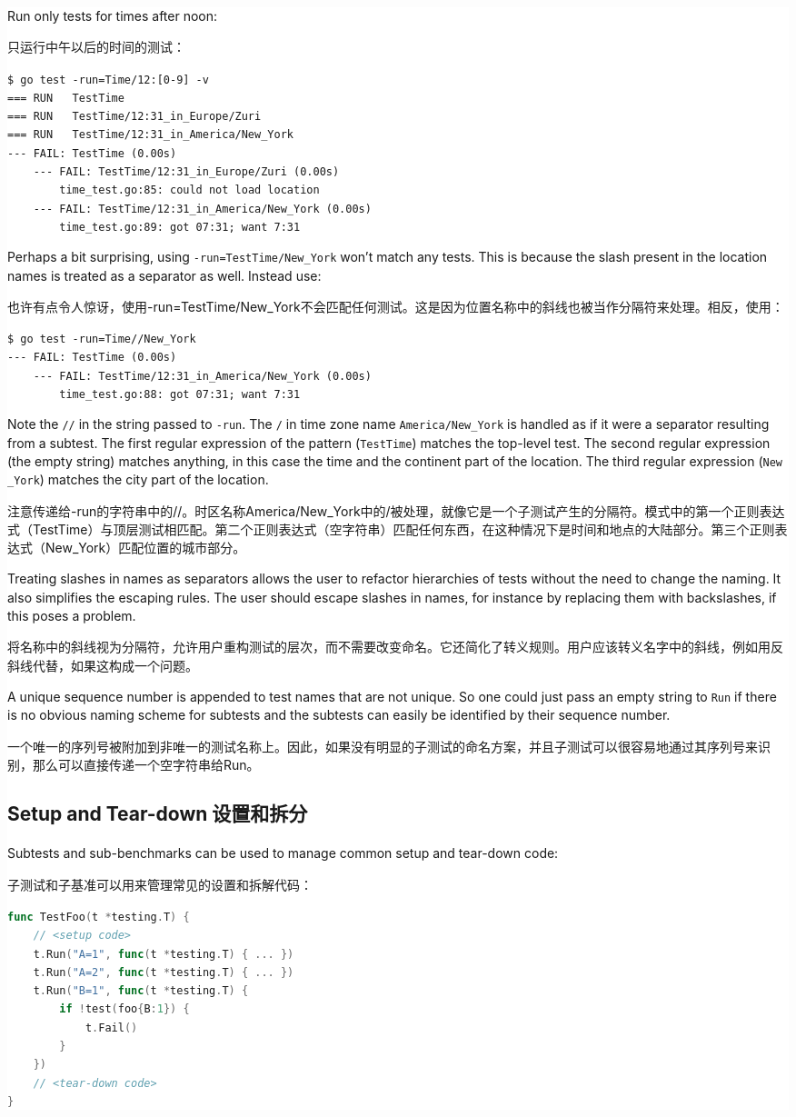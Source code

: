 Run only tests for times after noon:

只运行中午以后的时间的测试：

```shell linenums="1"
$ go test -run=Time/12:[0-9] -v
=== RUN   TestTime
=== RUN   TestTime/12:31_in_Europe/Zuri
=== RUN   TestTime/12:31_in_America/New_York
--- FAIL: TestTime (0.00s)
    --- FAIL: TestTime/12:31_in_Europe/Zuri (0.00s)
        time_test.go:85: could not load location
    --- FAIL: TestTime/12:31_in_America/New_York (0.00s)
        time_test.go:89: got 07:31; want 7:31
```

Perhaps a bit surprising, using `-run=TestTime/New_York` won’t match any tests. This is because the slash present in the location names is treated as a separator as well. Instead use:

也许有点令人惊讶，使用-run=TestTime/New_York不会匹配任何测试。这是因为位置名称中的斜线也被当作分隔符来处理。相反，使用：

```shell linenums="1"
$ go test -run=Time//New_York
--- FAIL: TestTime (0.00s)
    --- FAIL: TestTime/12:31_in_America/New_York (0.00s)
        time_test.go:88: got 07:31; want 7:31
```

Note the `//` in the string passed to `-run`. The `/` in time zone name `America/New_York` is handled as if it were a separator resulting from a subtest. The first regular expression of the pattern (`TestTime`) matches the top-level test. The second regular expression (the empty string) matches anything, in this case the time and the continent part of the location. The third regular expression (`New_York`) matches the city part of the location.

注意传递给-run的字符串中的//。时区名称America/New_York中的/被处理，就像它是一个子测试产生的分隔符。模式中的第一个正则表达式（TestTime）与顶层测试相匹配。第二个正则表达式（空字符串）匹配任何东西，在这种情况下是时间和地点的大陆部分。第三个正则表达式（New_York）匹配位置的城市部分。

Treating slashes in names as separators allows the user to refactor hierarchies of tests without the need to change the naming. It also simplifies the escaping rules. The user should escape slashes in names, for instance by replacing them with backslashes, if this poses a problem.

将名称中的斜线视为分隔符，允许用户重构测试的层次，而不需要改变命名。它还简化了转义规则。用户应该转义名字中的斜线，例如用反斜线代替，如果这构成一个问题。

A unique sequence number is appended to test names that are not unique. So one could just pass an empty string to `Run` if there is no obvious naming scheme for subtests and the subtests can easily be identified by their sequence number.

一个唯一的序列号被附加到非唯一的测试名称上。因此，如果没有明显的子测试的命名方案，并且子测试可以很容易地通过其序列号来识别，那么可以直接传递一个空字符串给Run。

## Setup and Tear-down 设置和拆分

Subtests and sub-benchmarks can be used to manage common setup and tear-down code:

子测试和子基准可以用来管理常见的设置和拆解代码：

```go linenums="1"
func TestFoo(t *testing.T) {
    // <setup code>
    t.Run("A=1", func(t *testing.T) { ... })
    t.Run("A=2", func(t *testing.T) { ... })
    t.Run("B=1", func(t *testing.T) {
        if !test(foo{B:1}) {
            t.Fail()
        }
    })
    // <tear-down code>
}
```
